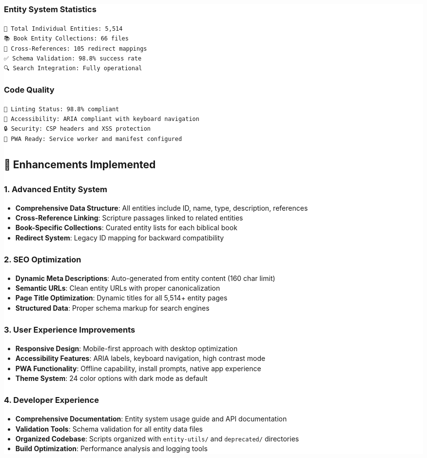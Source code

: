 ### Entity System Statistics

```
👥 Total Individual Entities: 5,514
📚 Book Entity Collections: 66 files
🔗 Cross-References: 105 redirect mappings
✅ Schema Validation: 98.8% success rate
🔍 Search Integration: Fully operational
```

### Code Quality

```
📝 Linting Status: 98.8% compliant
🎯 Accessibility: ARIA compliant with keyboard navigation
🔒 Security: CSP headers and XSS protection
📱 PWA Ready: Service worker and manifest configured
```

## 🔧 Enhancements Implemented

### 1. Advanced Entity System

- **Comprehensive Data Structure**: All entities include ID, name, type,
  description, references
- **Cross-Reference Linking**: Scripture passages linked to related entities
- **Book-Specific Collections**: Curated entity lists for each biblical book
- **Redirect System**: Legacy ID mapping for backward compatibility

### 2. SEO Optimization

- **Dynamic Meta Descriptions**: Auto-generated from entity content (160 char
  limit)
- **Semantic URLs**: Clean entity URLs with proper canonicalization
- **Page Title Optimization**: Dynamic titles for all 5,514+ entity pages
- **Structured Data**: Proper schema markup for search engines

### 3. User Experience Improvements

- **Responsive Design**: Mobile-first approach with desktop optimization
- **Accessibility Features**: ARIA labels, keyboard navigation, high contrast
  mode
- **PWA Functionality**: Offline capability, install prompts, native app
  experience
- **Theme System**: 24 color options with dark mode as default

### 4. Developer Experience

- **Comprehensive Documentation**: Entity system usage guide and API
  documentation
- **Validation Tools**: Schema validation for all entity data files
- **Organized Codebase**: Scripts organized with `entity-utils/` and
  `deprecated/` directories
- **Build Optimization**: Performance analysis and logging tools
